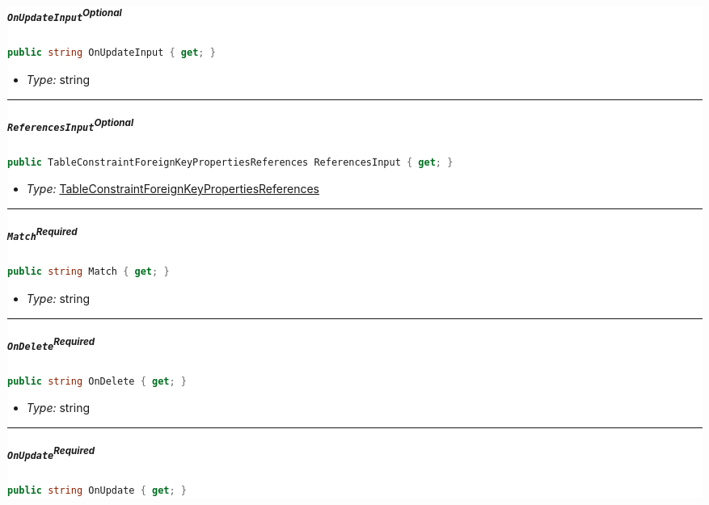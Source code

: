 ##### `OnUpdateInput`<sup>Optional</sup> <a name="OnUpdateInput" id="@cdktf/provider-snowflake.tableConstraint.TableConstraintForeignKeyPropertiesOutputReference.property.onUpdateInput"></a>

```csharp
public string OnUpdateInput { get; }
```

- *Type:* string

---

##### `ReferencesInput`<sup>Optional</sup> <a name="ReferencesInput" id="@cdktf/provider-snowflake.tableConstraint.TableConstraintForeignKeyPropertiesOutputReference.property.referencesInput"></a>

```csharp
public TableConstraintForeignKeyPropertiesReferences ReferencesInput { get; }
```

- *Type:* <a href="#@cdktf/provider-snowflake.tableConstraint.TableConstraintForeignKeyPropertiesReferences">TableConstraintForeignKeyPropertiesReferences</a>

---

##### `Match`<sup>Required</sup> <a name="Match" id="@cdktf/provider-snowflake.tableConstraint.TableConstraintForeignKeyPropertiesOutputReference.property.match"></a>

```csharp
public string Match { get; }
```

- *Type:* string

---

##### `OnDelete`<sup>Required</sup> <a name="OnDelete" id="@cdktf/provider-snowflake.tableConstraint.TableConstraintForeignKeyPropertiesOutputReference.property.onDelete"></a>

```csharp
public string OnDelete { get; }
```

- *Type:* string

---

##### `OnUpdate`<sup>Required</sup> <a name="OnUpdate" id="@cdktf/provider-snowflake.tableConstraint.TableConstraintForeignKeyPropertiesOutputReference.property.onUpdate"></a>

```csharp
public string OnUpdate { get; }
```
